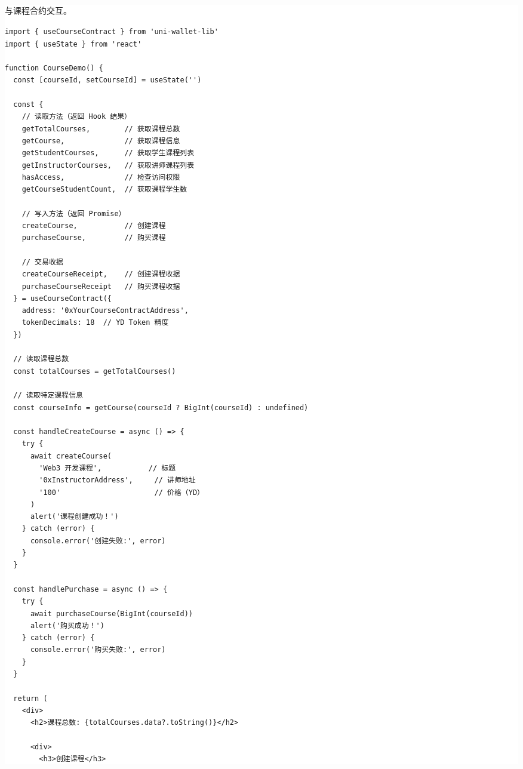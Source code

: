 与课程合约交互。

```tsx
import { useCourseContract } from 'uni-wallet-lib'
import { useState } from 'react'

function CourseDemo() {
  const [courseId, setCourseId] = useState('')

  const {
    // 读取方法（返回 Hook 结果）
    getTotalCourses,        // 获取课程总数
    getCourse,              // 获取课程信息
    getStudentCourses,      // 获取学生课程列表
    getInstructorCourses,   // 获取讲师课程列表
    hasAccess,              // 检查访问权限
    getCourseStudentCount,  // 获取课程学生数

    // 写入方法（返回 Promise）
    createCourse,           // 创建课程
    purchaseCourse,         // 购买课程

    // 交易收据
    createCourseReceipt,    // 创建课程收据
    purchaseCourseReceipt   // 购买课程收据
  } = useCourseContract({
    address: '0xYourCourseContractAddress',
    tokenDecimals: 18  // YD Token 精度
  })

  // 读取课程总数
  const totalCourses = getTotalCourses()

  // 读取特定课程信息
  const courseInfo = getCourse(courseId ? BigInt(courseId) : undefined)

  const handleCreateCourse = async () => {
    try {
      await createCourse(
        'Web3 开发课程',           // 标题
        '0xInstructorAddress',     // 讲师地址
        '100'                      // 价格（YD）
      )
      alert('课程创建成功！')
    } catch (error) {
      console.error('创建失败:', error)
    }
  }

  const handlePurchase = async () => {
    try {
      await purchaseCourse(BigInt(courseId))
      alert('购买成功！')
    } catch (error) {
      console.error('购买失败:', error)
    }
  }

  return (
    <div>
      <h2>课程总数: {totalCourses.data?.toString()}</h2>

      <div>
        <h3>创建课程</h3>
```